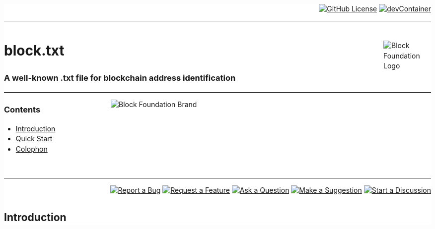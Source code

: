 <div align="right">

[![GitHub License](https://img.shields.io/github/license/block-foundation/blocktxt?style=flat-square&logo=readthedocs&logoColor=FFFFFF&label=&labelColor=%23041B26&color=%23041B26&link=LICENSE)](https://github.com/block-foundation/blocktxt/blob/main/LICENSE)
[![devContainer](https://img.shields.io/badge/Container-Remote?style=flat-square&logo=visualstudiocode&logoColor=%23FFFFFF&label=Remote&labelColor=%23041B26&color=%23041B26)](https://vscode.dev/redirect?url=vscode://ms-vscode-remote.remote-containers/cloneInVolume?url=https://github.com/block-foundation/blocktxt)

</div>

---

<div>
    <img align="right" src="https://raw.githubusercontent.com/block-foundation/brand/master/src/logo/logo_gray.png" width="96" alt="Block Foundation Logo">
    <h1 align="left">block.txt</h1>
    <h3 align="left">A well-known .txt file for blockchain address identification</h3>
</div>

---

<img align="right" width="75%" src="https://raw.githubusercontent.com/block-foundation/brand/master/src/image/repository_cover/block_foundation-structure-03-accent.jpg"  alt="Block Foundation Brand">

### Contents

- [Introduction](#introduction)
- [Quick Start](#quick-start)
- [Colophon](#colophon)

<br clear="both"/>

---

<div align="right">

[![Report a Bug](https://img.shields.io/badge/Report%20a%20Bug-GitHub?style=flat-square&&logoColor=%23FFFFFF&color=%23E1E4E5)](https://github.com/block-foundation/blocktxt/issues/new?assignees=&labels=Needs%3A+Triage+%3Amag%3A%2Ctype%3Abug-suspected&projects=&template=bug_report.yml)
[![Request a Feature](https://img.shields.io/badge/Request%20a%20Feature-GitHub?style=flat-square&&logoColor=%23FFFFFF&color=%23E1E4E5)](https://github.com/block-foundation/blocktxt/issues/new?assignees=&labels=Needs%3A+Triage+%3Amag%3A%2Ctype%3Abug-suspected&projects=&template=feature_request.yml)
[![Ask a Question](https://img.shields.io/badge/Ask%20a%20Question-GitHub?style=flat-square&&logoColor=%23FFFFFF&color=%23E1E4E5)](https://github.com/block-foundation/blocktxt/issues/new?assignees=&labels=Needs%3A+Triage+%3Amag%3A%2Ctype%3Abug-suspected&projects=&template=question.yml)
[![Make a Suggestion](https://img.shields.io/badge/Make%20a%20Suggestion-GitHub?style=flat-square&&logoColor=%23FFFFFF&color=%23E1E4E5)](https://github.com/block-foundation/blocktxt/issues/new?assignees=&labels=Needs%3A+Triage+%3Amag%3A%2Ctype%3Abug-suspected&projects=&template=suggestion.yml)
[![Start a Discussion](https://img.shields.io/badge/Start%20a%20Discussion-GitHub?style=flat-square&&logoColor=%23FFFFFF&color=%23E1E4E5)](https://github.com/block-foundation/blocktxt/issues/new?assignees=&labels=Needs%3A+Triage+%3Amag%3A%2Ctype%3Abug-suspected&projects=&template=discussion.yml)

</div>

## Introduction
